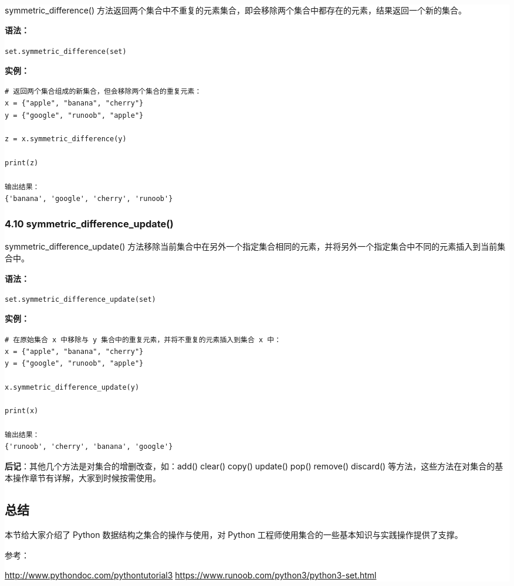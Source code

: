 symmetric_difference() 方法返回两个集合中不重复的元素集合，即会移除两个集合中都存在的元素，结果返回一个新的集合。

**语法：**

```
set.symmetric_difference(set)
```

**实例：**

```
# 返回两个集合组成的新集合，但会移除两个集合的重复元素：
x = {"apple", "banana", "cherry"}
y = {"google", "runoob", "apple"}

z = x.symmetric_difference(y)

print(z)

输出结果：
{'banana', 'google', 'cherry', 'runoob'}
```

### 4.10 symmetric_difference_update()

symmetric_difference_update() 方法移除当前集合中在另外一个指定集合相同的元素，并将另外一个指定集合中不同的元素插入到当前集合中。

**语法：**

```
set.symmetric_difference_update(set)
```

**实例：**

```
# 在原始集合 x 中移除与 y 集合中的重复元素，并将不重复的元素插入到集合 x 中：
x = {"apple", "banana", "cherry"}
y = {"google", "runoob", "apple"}

x.symmetric_difference_update(y)

print(x)

输出结果：
{'runoob', 'cherry', 'banana', 'google'}
```
**后记**：其他几个方法是对集合的增删改查，如：add() clear() copy() update() pop() remove() discard() 等方法，这些方法在对集合的基本操作章节有详解，大家到时候按需使用。

## 总结

本节给大家介绍了 Python 数据结构之集合的操作与使用，对 Python 工程师使用集合的一些基本知识与实践操作提供了支撑。


参考：

http://www.pythondoc.com/pythontutorial3
https://www.runoob.com/python3/python3-set.html